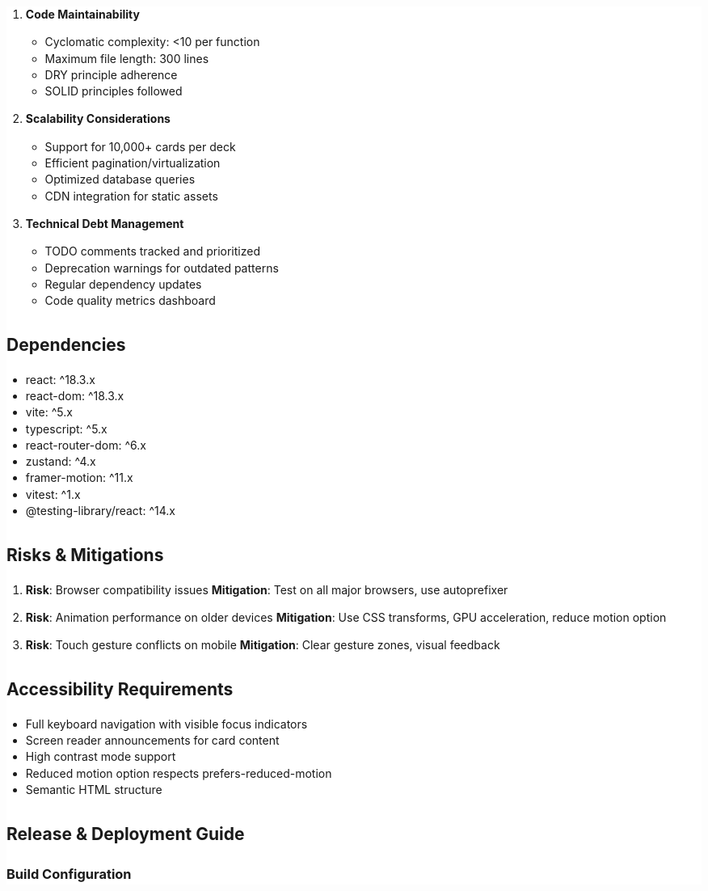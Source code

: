 1. **Code Maintainability**
   - Cyclomatic complexity: <10 per function
   - Maximum file length: 300 lines
   - DRY principle adherence
   - SOLID principles followed

2. **Scalability Considerations**
   - Support for 10,000+ cards per deck
   - Efficient pagination/virtualization
   - Optimized database queries
   - CDN integration for static assets

3. **Technical Debt Management**
   - TODO comments tracked and prioritized
   - Deprecation warnings for outdated patterns
   - Regular dependency updates
   - Code quality metrics dashboard

## Dependencies

- react: ^18.3.x
- react-dom: ^18.3.x
- vite: ^5.x
- typescript: ^5.x
- react-router-dom: ^6.x
- zustand: ^4.x
- framer-motion: ^11.x
- vitest: ^1.x
- @testing-library/react: ^14.x

## Risks & Mitigations

1. **Risk**: Browser compatibility issues **Mitigation**: Test on all major
   browsers, use autoprefixer

2. **Risk**: Animation performance on older devices **Mitigation**: Use CSS
   transforms, GPU acceleration, reduce motion option

3. **Risk**: Touch gesture conflicts on mobile **Mitigation**: Clear gesture
   zones, visual feedback

## Accessibility Requirements

- Full keyboard navigation with visible focus indicators
- Screen reader announcements for card content
- High contrast mode support
- Reduced motion option respects prefers-reduced-motion
- Semantic HTML structure

## Release & Deployment Guide

### Build Configuration
